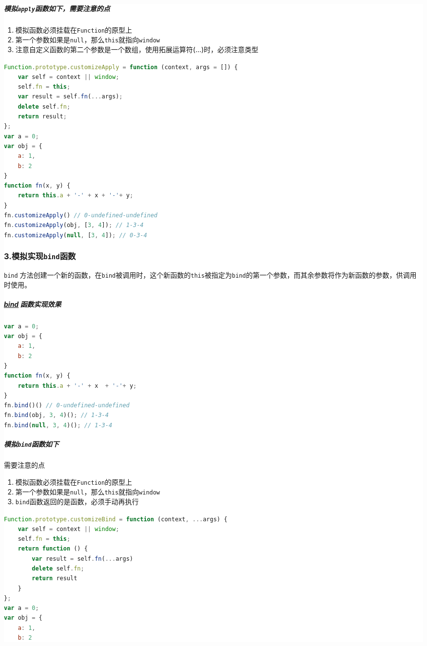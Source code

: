 ##### 模拟`apply`函数如下，需要注意的点
1. 模拟函数必须挂载在`Function`的原型上
2. 第一个参数如果是`null`，那么`this`就指向`window`
3. 注意自定义函数的第二个参数是一个数组，使用拓展运算符(...)时，必须注意类型

```js
Function.prototype.customizeApply = function (context, args = []) {
    var self = context || window;
    self.fn = this;
    var result = self.fn(...args);
    delete self.fn;
    return result;
};
var a = 0;
var obj = {
    a: 1,
    b: 2
}
function fn(x, y) {
    return this.a + '-' + x + '-'+ y;
}
fn.customizeApply() // 0-undefined-undefined
fn.customizeApply(obj, [3, 4]); // 1-3-4
fn.customizeApply(null, [3, 4]); // 0-3-4
```

### 3.模拟实现`bind`函数
`bind` 方法创建一个新的函数，在`bind`被调用时，这个新函数的`this`被指定为`bind`的第一个参数，而其余参数将作为新函数的参数，供调用时使用。

##### [bind](https://developer.mozilla.org/zh-CN/docs/Web/JavaScript/Reference/Global_Objects/Function/bind) 函数实现效果
```js
var a = 0;
var obj = {
    a: 1,
    b: 2
}
function fn(x, y) {
    return this.a + '-' + x  + '-'+ y;
}
fn.bind()() // 0-undefined-undefined
fn.bind(obj, 3, 4)(); // 1-3-4
fn.bind(null, 3, 4)(); // 1-3-4
```

##### 模拟`bind`函数如下
需要注意的点
1. 模拟函数必须挂载在`Function`的原型上
2. 第一个参数如果是`null`，那么`this`就指向`window`
3. `bind`函数返回的是函数，必须手动再执行

```js
Function.prototype.customizeBind = function (context, ...args) {
    var self = context || window;
    self.fn = this;
    return function () {
        var result = self.fn(...args)
        delete self.fn;
        return result
    }
};
var a = 0;
var obj = {
    a: 1,
    b: 2
```
